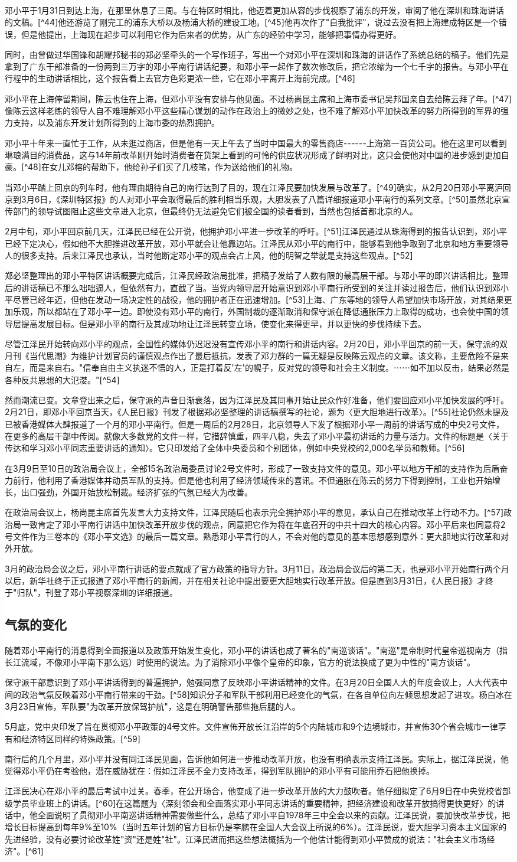 邓小平于1月31日到达上海，在那里休息了三周。与在特区时相比，他迈着更加从容的步伐视察了浦东的开发，审阅了他在深圳和珠海讲话的文稿。[^44]他还游览了刚完工的浦东大桥以及杨浦大桥的建设工地。[^45]他再次作了"自我批评"，说过去没有把上海建成特区是一个错误，但是他提出，上海现在起步可以利用它作为后来者的优势，从广东的经验中学习，能够把事情办得更好。

同时，由曾做过华国锋和胡耀邦秘书的郑必坚牵头的一个写作班子，写出一个对邓小平在深圳和珠海的讲话作了系统总结的稿子。他们先是拿到了广东干部准备的一份两到三万字的邓小平南行讲话纪要，和邓小平一起作了数次修改后，把它浓缩为一个七千字的报告。与邓小平在行程中的生动讲话相比，这个报告看上去官方色彩更浓一些，它在邓小平离开上海前完成。[^46]

邓小平在上海停留期间，陈云也住在上海，但邓小平没有安排与他见面。不过杨尚昆主席和上海市委书记吴邦国亲自去给陈云拜了年。[^47]像陈云这样老练的领导人自不难理解邓小平这些精心谋划的动作在政治上的微妙之处，也不难了解邓小平加快改革的努力所得到的军界的强力支持，以及浦东开发计划所得到的上海市委的热烈拥护。

邓小平十年来一直忙于工作，从未逛过商店，但是他有一天上午去了当时中国最大的零售商店------上海第一百货公司。他在这里可以看到琳琅满目的消费品，这与14年前改革刚开始时消费者在货架上看到的可怜的供应状况形成了鲜明对比，这只会使他对中国的进步感到更加自豪。[^48]在女儿邓榕的帮助下，他给孙子们买了几枝笔，作为送给他们的礼物。

当邓小平踏上回京的列车时，他有理由期待自己的南行达到了目的，现在江泽民要加快发展与改革了。[^49]确实，从2月20日邓小平离沪回京到3月6日，《深圳特区报》的人对邓小平会取得最后的胜利相当乐观，大胆发表了八篇详细报道邓小平南行的系列文章。[^50]虽然北京宣传部门的领导试图阻止这些文章进入北京，但最终仍无法避免它们被全国的读者看到，当然也包括首都北京的人。

2月中旬，邓小平回京前几天，江泽民已经在公开说，他拥护邓小平进一步改革的呼吁。[^51]江泽民通过从珠海得到的报告认识到，邓小平已经下定决心，假如他不大胆推进改革开放，邓小平就会让他靠边站。江泽民从邓小平的南行中，能够看到他争取到了北京和地方重要领导人的很多支持。后来江泽民也承认，当时他断定邓小平的观点会占上风，他的明智之举就是支持这些观点。[^52]

郑必坚整理出的邓小平特区讲话概要完成后，江泽民经政治局批准，把稿子发给了人数有限的最高层干部。与邓小平的即兴讲话相比，整理后的讲话稿已不那么咄咄逼人，但依然有力，直截了当。当党内领导层开始意识到邓小平南行所受到的关注并读过报告后，他们认识到邓小平尽管已经年迈，但他在发动一场决定性的战役，他的拥护者正在迅速增加。[^53]上海、广东等地的领导人希望加快市场开放，对其结果更加乐观，所以都站在了邓小平一边。即使没有邓小平的南行，外国制裁的逐渐取消和保守派在降低通胀压力上取得的成功，也会使中国的领导层提高发展目标。但是邓小平的南行及其成功地让江泽民转变立场，使变化来得更早，并以更快的步伐持续下去。

尽管江泽民开始转向邓小平的观点，全国性的媒体仍迟迟没有宣传邓小平的南行和讲话内容。2月20日，邓小平回京的前一天，保守派的双月刊《当代思潮》为维护计划官员的谨慎观点作出了最后抵抗，发表了邓力群的一篇无疑是反映陈云观点的文章。该文称，主要危险不是来自左，而是来自右。"信奉自由主义执迷不悟的人，正是打着反'左'的幌子，反对党的领导和社会主义制度。⋯⋯如不加以反击，结果必然是各种反共思想的大氾漤。"[^54]

然而潮流已变。文章登出来之后，保守派的声音日渐衰落，因为江泽民及其同事开始让民众作好准备，他们要回应邓小平加快发展的呼吁。2月21日，即邓小平回京当天，《人民日报》刊发了根据郑必坚整理的讲话稿撰写的社论，题为〈更大胆地进行改革〉。[^55]社论仍然未提及已被香港媒体大肆报道了一个月的邓小平南行。但是一周后的2月28日，北京领导人下发了根据邓小平一周前的讲话写成的中央2号文件，在更多的高层干部中传阅。就像大多数党的文件一样，它措辞慎重，四平八稳，失去了邓小平最初讲话的力量与活力。文件的标题是〈关于传达和学习邓小平同志重要讲话的通知〉。它只印发给了全体中央委员和个别团体，例如中央党校的2,000名学员和教师。[^56]

在3月9日至10日的政治局会议上，全部15名政治局委员讨论2号文件时，形成了一致支持文件的意见。邓小平以地方干部的支持作为后盾奋力前行，他利用了香港媒体并动员军队的支持。但是他也利用了经济领域传来的喜讯。不但通胀在陈云的努力下得到控制，工业也开始增长，出口强劲，外国开始放松制裁。经济扩张的气氛已经大为改善。

在政治局会议上，杨尚昆主席首先发言大力支持文件，江泽民随后也表示完全拥护邓小平的意见，承认自己在推动改革上行动不力。[^57]政治局一致肯定了邓小平南行讲话中加快改革开放步伐的观点，同意把它作为将在年底召开的中共十四大的核心内容。邓小平后来也同意将2号文件作为三卷本的《邓小平文选》的最后一篇文章。熟悉邓小平言行的人，不会对他的意见的基本思想感到意外：更大胆地实行改革和对外开放。

3月的政治局会议之后，邓小平南行讲话的要点就成了官方政策的指导方针。3月11日，政治局会议后的第二天，也是邓小平开始南行两个月以后，新华社终于正式报道了邓小平南行的新闻，并在相关社论中提出要更大胆地实行改革开放。但是直到3月31日，《人民日报》才终于"归队"，刊登了邓小平视察深圳的详细报道。

## 气氛的变化

随着邓小平南行的消息得到全面报道以及政策开始发生变化，邓小平的讲话也成了著名的"南巡谈话"。"南巡"是帝制时代皇帝巡视南方（指长江流域，不像邓小平南下那么远）时使用的说法。为了消除邓小平像个皇帝的印象，官方的说法换成了更为中性的"南方谈话"。

保守派干部意识到了邓小平讲话得到的普遍拥护，勉强同意了反映邓小平讲话精神的文件。在3月20日全国人大的年度会议上，人大代表中间的政治气氛反映着邓小平南行带来的干劲。[^58]知识分子和军队干部利用已经变化的气氛，在各自单位向左倾思想发起了进攻。杨白冰在3月23日宣佈，军队要"为改革开放保驾护航"，这是在明确警告那些拖后腿的人。

5月底，党中央印发了旨在贯彻邓小平政策的4号文件。文件宣佈开放长江沿岸的5个内陆城市和9个边境城市，并宣佈30个省会城市一律享有和经济特区同样的特殊政策。[^59]

南行后的几个月里，邓小平并没有同江泽民见面，告诉他如何进一步推动改革开放，也没有明确表示支持江泽民。实际上，据江泽民说，他觉得邓小平仍在考验他，潜在威胁犹在：假如江泽民不全力支持改革，得到军队拥护的邓小平有可能用乔石把他换掉。

江泽民决心在邓小平的最后考试中过关。春季，在公开场合，他变成了进一步改革开放的大力鼓吹者。他仔细拟定了6月9日在中央党校省部级学员毕业班上的讲话。[^60]在这篇题为〈深刻领会和全面落实邓小平同志讲话的重要精神，把经济建设和改革开放搞得更快更好〉的讲话中，他全面说明了贯彻邓小平南巡讲话精神需要做些什么，总结了邓小平自1978年三中全会以来的贡献。江泽民说，要加快改革步伐，把增长目标提高到每年9%至10%（当时五年计划的官方目标仍是李鹏在全国人大会议上所说的6%）。江泽民说，要大胆学习资本主义国家的先进经验，没有必要讨论改革姓"资"还是姓"社"。江泽民进而把这些想法概括为一个他估计能得到邓小平赞成的说法："社会主义市场经济"。[^61]
